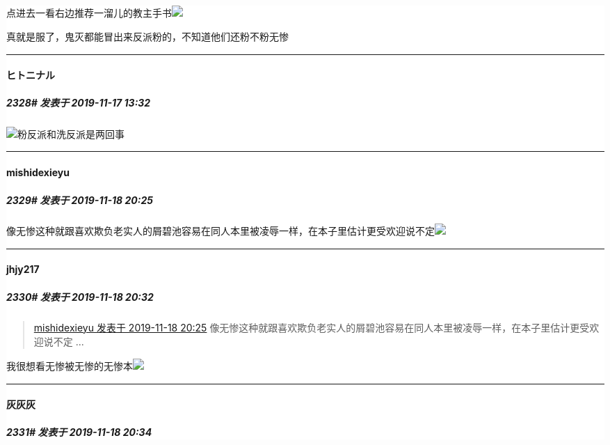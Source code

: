点进去一看右边推荐一溜儿的教主手书<img src="https://static.saraba1st.com/image/smiley/face2017/001.png" referrerpolicy="no-referrer">

真就是服了，鬼灭都能冒出来反派粉的，不知道他们还粉不粉无惨







-----

####  ヒトニナル  
##### 2328#       发表于 2019-11-17 13:32



<img src="https://static.saraba1st.com/image/smiley/face2017/064.png" referrerpolicy="no-referrer">粉反派和洗反派是两回事







-----

####  mishidexieyu  
##### 2329#       发表于 2019-11-18 20:25




像无惨这种就跟喜欢欺负老实人的屑碧池容易在同人本里被凌辱一样，在本子里估计更受欢迎说不定<img src="https://static.saraba1st.com/image/smiley/face2017/043.png" referrerpolicy="no-referrer">







-----

####  jhjy217  
##### 2330#       发表于 2019-11-18 20:32



<blockquote><a href="httphttps://bbs.saraba1st.com/2b/forum.php?mod=redirect&amp;goto=findpost&amp;pid=45551707&amp;ptid=1577554" target="_blank">mishidexieyu 发表于 2019-11-18 20:25</a>
像无惨这种就跟喜欢欺负老实人的屑碧池容易在同人本里被凌辱一样，在本子里估计更受欢迎说不定 ...</blockquote>
我很想看无惨被无惨的无惨本<img src="https://static.saraba1st.com/image/smiley/face2017/074.png" referrerpolicy="no-referrer">







-----

####  灰灰灰  
##### 2331#       发表于 2019-11-18 20:34

